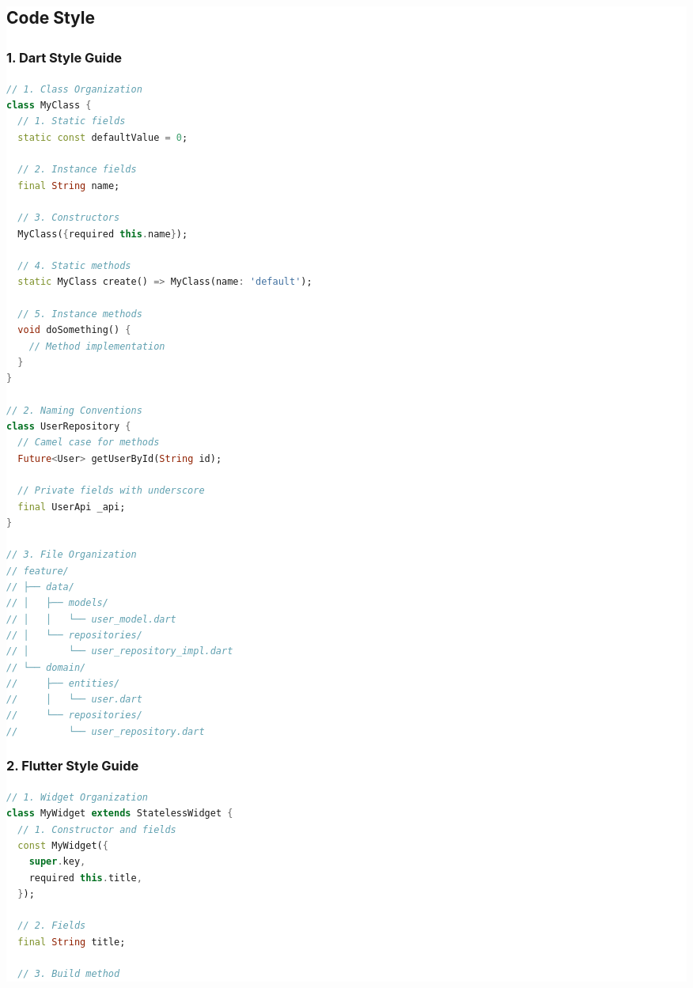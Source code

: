 ## Code Style

### 1. Dart Style Guide

```dart
// 1. Class Organization
class MyClass {
  // 1. Static fields
  static const defaultValue = 0;

  // 2. Instance fields
  final String name;
  
  // 3. Constructors
  MyClass({required this.name});
  
  // 4. Static methods
  static MyClass create() => MyClass(name: 'default');
  
  // 5. Instance methods
  void doSomething() {
    // Method implementation
  }
}

// 2. Naming Conventions
class UserRepository {
  // Camel case for methods
  Future<User> getUserById(String id);
  
  // Private fields with underscore
  final UserApi _api;
}

// 3. File Organization
// feature/
// ├── data/
// │   ├── models/
// │   │   └── user_model.dart
// │   └── repositories/
// │       └── user_repository_impl.dart
// └── domain/
//     ├── entities/
//     │   └── user.dart
//     └── repositories/
//         └── user_repository.dart
```

### 2. Flutter Style Guide

```dart
// 1. Widget Organization
class MyWidget extends StatelessWidget {
  // 1. Constructor and fields
  const MyWidget({
    super.key,
    required this.title,
  });

  // 2. Fields
  final String title;

  // 3. Build method
```